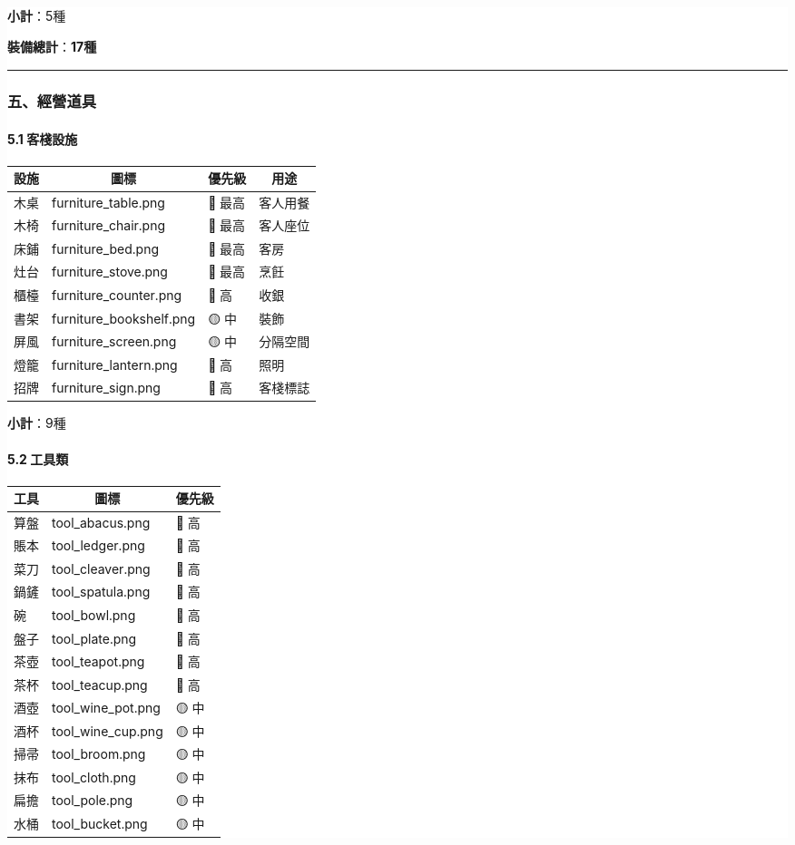 **小計**：5種

**裝備總計**：**17種**

---

### 五、經營道具

#### 5.1 客棧設施
| 設施 | 圖標 | 優先級 | 用途 |
|------|------|--------|------|
| 木桌 | furniture_table.png | 🔴 最高 | 客人用餐 |
| 木椅 | furniture_chair.png | 🔴 最高 | 客人座位 |
| 床鋪 | furniture_bed.png | 🔴 最高 | 客房 |
| 灶台 | furniture_stove.png | 🔴 最高 | 烹飪 |
| 櫃檯 | furniture_counter.png | 🔴 高 | 收銀 |
| 書架 | furniture_bookshelf.png | 🟡 中 | 裝飾 |
| 屏風 | furniture_screen.png | 🟡 中 | 分隔空間 |
| 燈籠 | furniture_lantern.png | 🔴 高 | 照明 |
| 招牌 | furniture_sign.png | 🔴 高 | 客棧標誌 |

**小計**：9種

#### 5.2 工具類
| 工具 | 圖標 | 優先級 |
|------|------|--------|
| 算盤 | tool_abacus.png | 🔴 高 |
| 賬本 | tool_ledger.png | 🔴 高 |
| 菜刀 | tool_cleaver.png | 🔴 高 |
| 鍋鏟 | tool_spatula.png | 🔴 高 |
| 碗 | tool_bowl.png | 🔴 高 |
| 盤子 | tool_plate.png | 🔴 高 |
| 茶壺 | tool_teapot.png | 🔴 高 |
| 茶杯 | tool_teacup.png | 🔴 高 |
| 酒壺 | tool_wine_pot.png | 🟡 中 |
| 酒杯 | tool_wine_cup.png | 🟡 中 |
| 掃帚 | tool_broom.png | 🟡 中 |
| 抹布 | tool_cloth.png | 🟡 中 |
| 扁擔 | tool_pole.png | 🟡 中 |
| 水桶 | tool_bucket.png | 🟡 中 |
